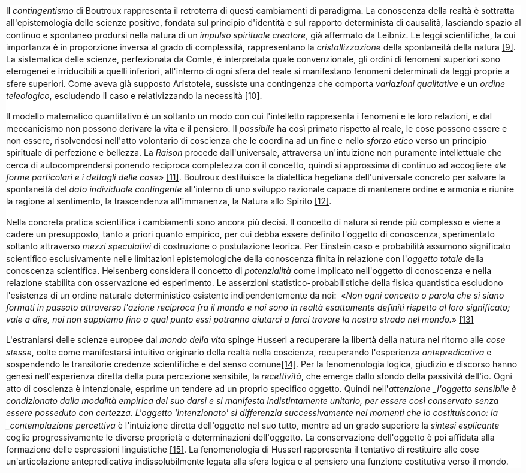 Il *contingentismo* di Boutroux rappresenta il retroterra di questi cambiamenti di paradigma. La conoscenza della realtà è sottratta all'epistemologia delle scienze positive, fondata sul principio d'identità e sul rapporto determinista di causalità, lasciando spazio al continuo e spontaneo prodursi nella natura di un *impulso spirituale creatore*, già affermato da Leibniz. Le leggi scientifiche, la cui importanza è in proporzione inversa al grado di complessità, rappresentano la *cristallizzazione* della spontaneità della natura [\[9\]](http://www.claudiocomandini.net/la-natura-dopo-la-natura-montale-la-perdita-dellinnocenza-e-la-conquista-del-linguaggio/#_ftn9). La sistematica delle scienze, perfezionata da Comte, è interpretata quale convenzionale, gli ordini di fenomeni superiori sono eterogenei e irriducibili a quelli inferiori, all'interno di ogni sfera del reale si manifestano fenomeni determinati da leggi proprie a sfere superiori. Come aveva già supposto Aristotele, sussiste una contingenza che comporta *variazioni qualitative* e un *ordine teleologico*, escludendo il caso e relativizzando la necessità [\[10\]](http://www.claudiocomandini.net/la-natura-dopo-la-natura-montale-la-perdita-dellinnocenza-e-la-conquista-del-linguaggio/#_ftn10).

Il modello matematico quantitativo è un soltanto un modo con cui l'intelletto rappresenta i fenomeni e le loro relazioni, e dal meccanicismo non possono derivare la vita e il pensiero. Il *possibile* ha così primato rispetto al reale, le cose possono essere e non essere, risolvendosi nell'atto volontario di coscienza che le coordina ad un fine e nello *sforzo etico* verso un principio spirituale di perfezione e bellezza. La *Raison* procede dall'universale, attraversa un'intuizione non puramente intellettuale che cerca di autocomprendersi ponendo reciproca completezza con il concetto, quindi si approssima di continuo ad accogliere *«le forme particolari e i dettagli delle cose»* [\[11\]](http://www.claudiocomandini.net/la-natura-dopo-la-natura-montale-la-perdita-dellinnocenza-e-la-conquista-del-linguaggio/#_ftn11). Boutroux destituisce la dialettica hegeliana dell'universale concreto per salvare la spontaneità del *dato individuale contingente* all'interno di uno sviluppo razionale capace di mantenere ordine e armonia e riunire la ragione al sentimento, la trascendenza all'immanenza, la Natura allo Spirito [\[12\]](http://www.claudiocomandini.net/la-natura-dopo-la-natura-montale-la-perdita-dellinnocenza-e-la-conquista-del-linguaggio/#_ftn12).

Nella concreta pratica scientifica i cambiamenti sono ancora più decisi. Il concetto di natura si rende più complesso e viene a cadere un presupposto, tanto a priori quanto empirico, per cui debba essere definito l'oggetto di conoscenza, sperimentato soltanto attraverso *mezzi speculativi* di costruzione o postulazione teorica. Per Einstein caso e probabilità assumono significato scientifico esclusivamente nelle limitazioni epistemologiche della conoscenza finita in relazione con l'*oggetto totale* della conoscenza scientifica. Heisenberg considera il concetto di *potenzialità* come implicato nell'oggetto di conoscenza e nella relazione stabilita con osservazione ed esperimento. Le asserzioni statistico-probabilistiche della fisica quantistica escludono l'esistenza di un ordine naturale deterministico esistente indipendentemente da noi:  «*Non ogni concetto o parola che si siano formati in passato attraverso l'azione reciproca fra il mondo e noi sono in realtà esattamente definiti rispetto al loro significato; vale a dire, noi non sappiamo fino a qual punto essi potranno aiutarci a farci trovare la nostra strada nel mondo.*» [\[13\]](http://www.claudiocomandini.net/la-natura-dopo-la-natura-montale-la-perdita-dellinnocenza-e-la-conquista-del-linguaggio/#_ftn13)

L'estraniarsi delle scienze europee dal *mondo della vita* spinge Husserl a recuperare la libertà della natura nel ritorno alle *cose stesse*, colte come manifestarsi intuitivo originario della realtà nella coscienza, recuperando l'esperienza *antepredicativa* e sospendendo le transitorie credenze scientifiche e del senso comune[\[14\]](http://www.claudiocomandini.net/la-natura-dopo-la-natura-montale-la-perdita-dellinnocenza-e-la-conquista-del-linguaggio/#_ftn14). Per la fenomenologia logica, giudizio e discorso hanno genesi nell'esperienza diretta della pura percezione sensibile, la *recettività*, che emerge dallo sfondo della passività dell'io. Ogni atto di coscienza è intenzionale, esprime un tendere ad un proprio specifico oggetto. Quindi nell'*attenzione \_l'oggetto sensibile è condizionato dalla modalità empirica del suo darsi e si manifesta indistintamente unitario, per essere così conservato senza essere posseduto con certezza. L'oggetto 'intenzionato' si differenzia successivamente nei momenti che lo costituiscono: la \_contemplazione percettiva* è l'intuizione diretta dell'oggetto nel suo tutto, mentre ad un grado superiore la *sintesi esplicante* coglie progressivamente le diverse proprietà e determinazioni dell'oggetto. La conservazione dell'oggetto è poi affidata alla formazione delle espressioni linguistiche [\[15\]](http://www.claudiocomandini.net/la-natura-dopo-la-natura-montale-la-perdita-dellinnocenza-e-la-conquista-del-linguaggio/#_ftn15). La fenomenologia di Husserl rappresenta il tentativo di restituire alle cose un'articolazione antepredicativa indissolubilmente legata alla sfera logica e al pensiero una funzione costitutiva verso il mondo.
